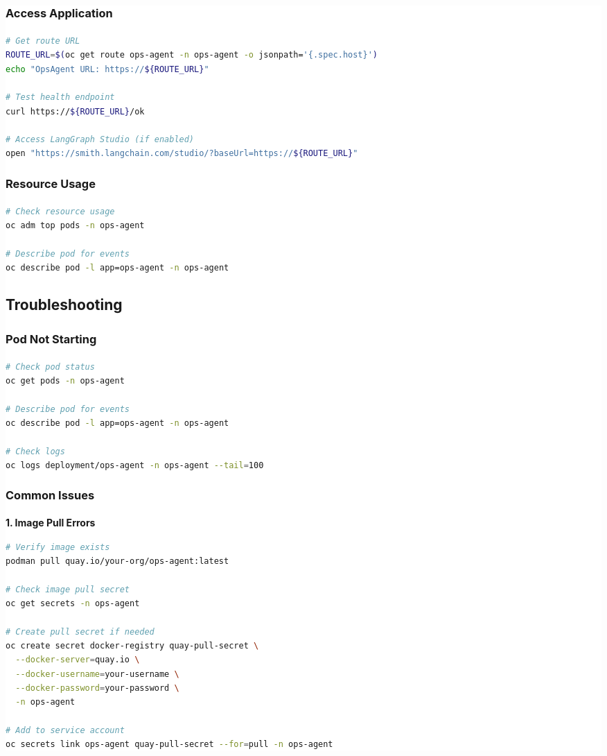 ### Access Application

```bash
# Get route URL
ROUTE_URL=$(oc get route ops-agent -n ops-agent -o jsonpath='{.spec.host}')
echo "OpsAgent URL: https://${ROUTE_URL}"

# Test health endpoint
curl https://${ROUTE_URL}/ok

# Access LangGraph Studio (if enabled)
open "https://smith.langchain.com/studio/?baseUrl=https://${ROUTE_URL}"
```

### Resource Usage

```bash
# Check resource usage
oc adm top pods -n ops-agent

# Describe pod for events
oc describe pod -l app=ops-agent -n ops-agent
```

## Troubleshooting

### Pod Not Starting

```bash
# Check pod status
oc get pods -n ops-agent

# Describe pod for events
oc describe pod -l app=ops-agent -n ops-agent

# Check logs
oc logs deployment/ops-agent -n ops-agent --tail=100
```

### Common Issues

**1. Image Pull Errors**

```bash
# Verify image exists
podman pull quay.io/your-org/ops-agent:latest

# Check image pull secret
oc get secrets -n ops-agent

# Create pull secret if needed
oc create secret docker-registry quay-pull-secret \
  --docker-server=quay.io \
  --docker-username=your-username \
  --docker-password=your-password \
  -n ops-agent

# Add to service account
oc secrets link ops-agent quay-pull-secret --for=pull -n ops-agent
```
